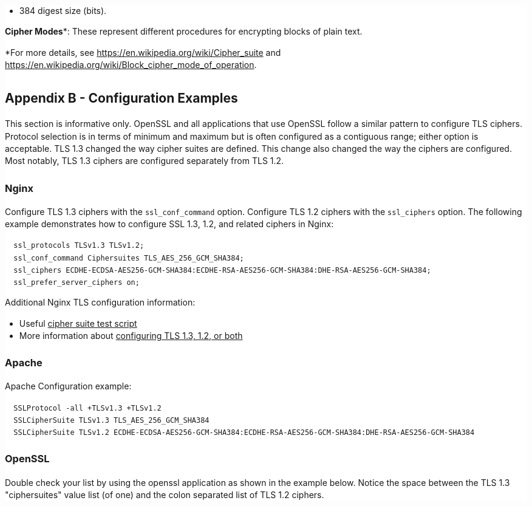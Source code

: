 - 384 digest size (bits).

**Cipher Modes**\*: These represent different procedures for encrypting
blocks of plain text.

\*For more details, see <https://en.wikipedia.org/wiki/Cipher_suite> and <https://en.wikipedia.org/wiki/Block_cipher_mode_of_operation>.

## Appendix B - Configuration Examples

This section is informative only. OpenSSL and all applications that use
OpenSSL follow a similar pattern to configure TLS ciphers. Protocol
selection is in terms of minimum and maximum but is often configured as
a contiguous range; either option is acceptable. TLS 1.3 changed the way
cipher suites are defined. This change also changed the way the ciphers
are configured. Most notably, TLS 1.3 ciphers are configured separately
from TLS 1.2.

### Nginx

Configure TLS 1.3 ciphers with the `ssl_conf_command` option. Configure
TLS 1.2 ciphers with the `ssl_ciphers` option. The following example
demonstrates how to configure SSL 1.3, 1.2, and related ciphers in Nginx:

```nginx
  ssl_protocols TLSv1.3 TLSv1.2;
  ssl_conf_command Ciphersuites TLS_AES_256_GCM_SHA384;
  ssl_ciphers ECDHE-ECDSA-AES256-GCM-SHA384:ECDHE-RSA-AES256-GCM-SHA384:DHE-RSA-AES256-GCM-SHA384;
  ssl_prefer_server_ciphers on;
```

Additional Nginx TLS configuration information:

- Useful [cipher suite test script](https://serverfault.com/questions/1023766/nginx-with-only-tls1-3-cipher-suites)
- More information about [configuring TLS 1.3, 1.2, or both](https://www.cyberciti.biz/faq/configure-nginx-to-use-only-tls-1-2-and-1-3/)

### Apache

Apache Configuration example:

```ApacheConf
  SSLProtocol -all +TLSv1.3 +TLSv1.2
  SSLCipherSuite TLSv1.3 TLS_AES_256_GCM_SHA384
  SSLCipherSuite TLSv1.2 ECDHE-ECDSA-AES256-GCM-SHA384:ECDHE-RSA-AES256-GCM-SHA384:DHE-RSA-AES256-GCM-SHA384
```

### OpenSSL

Double check your list by using the openssl application as shown in the example below. Notice the space
between the TLS 1.3 "ciphersuites" value list (of one) and the colon separated list
of TLS 1.2 ciphers.
